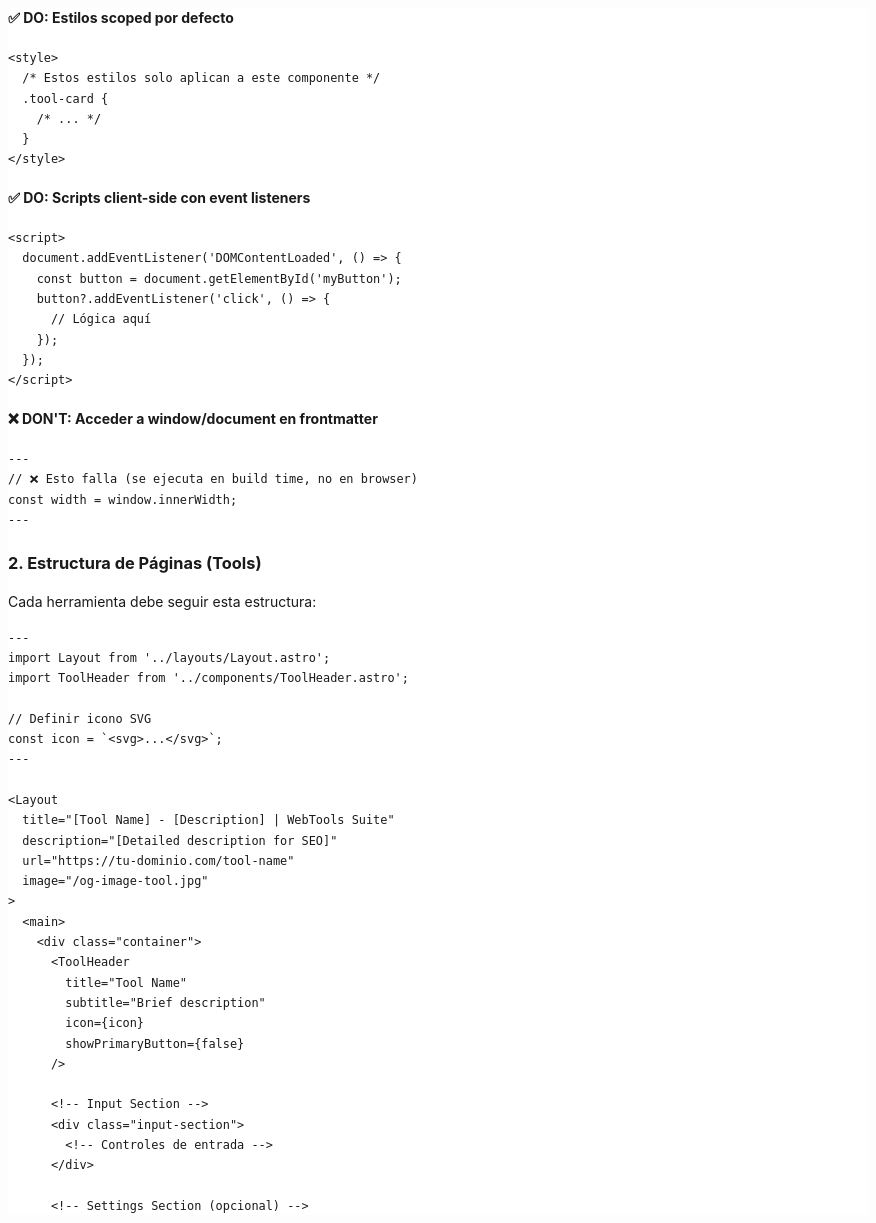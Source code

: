#### ✅ DO: Estilos scoped por defecto

```astro
<style>
  /* Estos estilos solo aplican a este componente */
  .tool-card {
    /* ... */
  }
</style>
```

#### ✅ DO: Scripts client-side con event listeners

```astro
<script>
  document.addEventListener('DOMContentLoaded', () => {
    const button = document.getElementById('myButton');
    button?.addEventListener('click', () => {
      // Lógica aquí
    });
  });
</script>
```

#### ❌ DON'T: Acceder a window/document en frontmatter

```astro
---
// ❌ Esto falla (se ejecuta en build time, no en browser)
const width = window.innerWidth;
---
```

### 2. Estructura de Páginas (Tools)

Cada herramienta debe seguir esta estructura:

```astro
---
import Layout from '../layouts/Layout.astro';
import ToolHeader from '../components/ToolHeader.astro';

// Definir icono SVG
const icon = `<svg>...</svg>`;
---

<Layout
  title="[Tool Name] - [Description] | WebTools Suite"
  description="[Detailed description for SEO]"
  url="https://tu-dominio.com/tool-name"
  image="/og-image-tool.jpg"
>
  <main>
    <div class="container">
      <ToolHeader
        title="Tool Name"
        subtitle="Brief description"
        icon={icon}
        showPrimaryButton={false}
      />

      <!-- Input Section -->
      <div class="input-section">
        <!-- Controles de entrada -->
      </div>

      <!-- Settings Section (opcional) -->
```